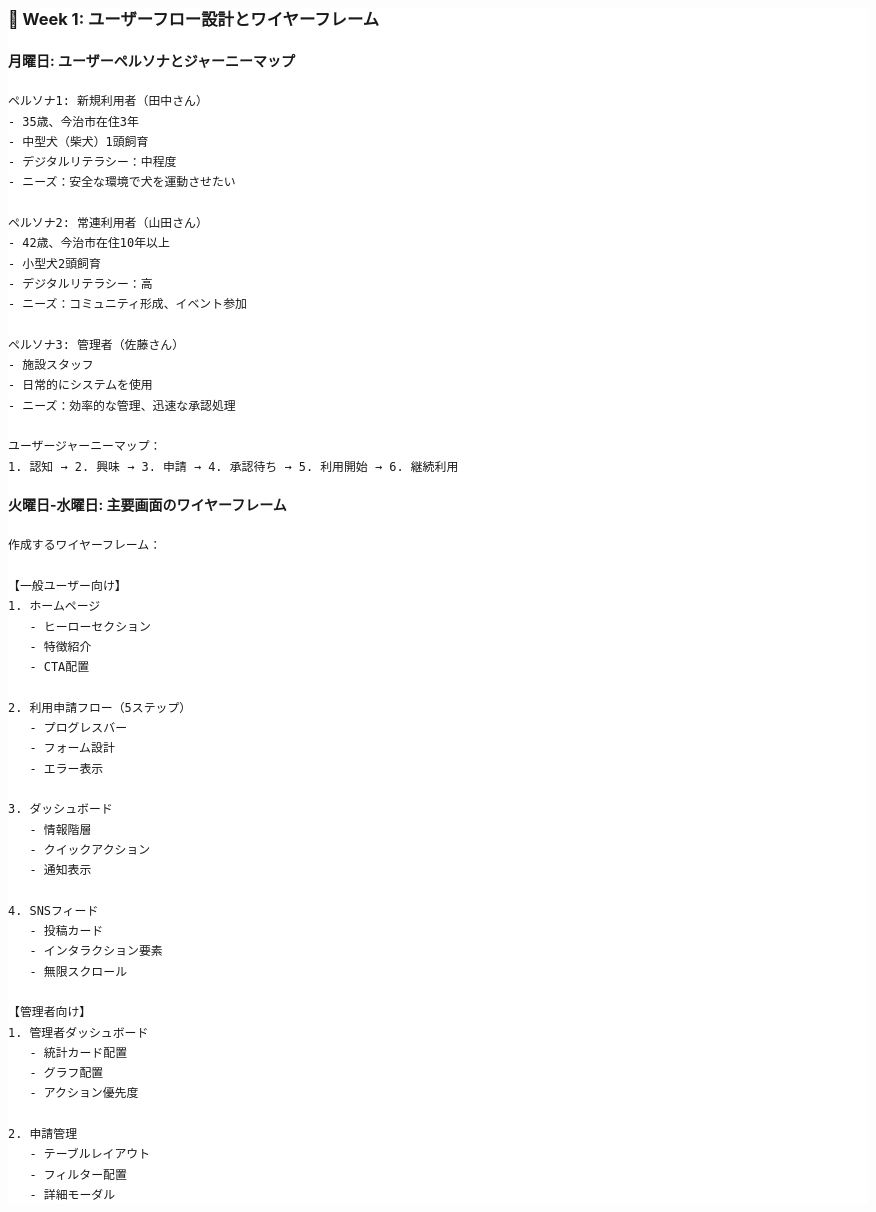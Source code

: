 ### 📅 Week 1: ユーザーフロー設計とワイヤーフレーム

#### 月曜日: ユーザーペルソナとジャーニーマップ
```
ペルソナ1: 新規利用者（田中さん）
- 35歳、今治市在住3年
- 中型犬（柴犬）1頭飼育
- デジタルリテラシー：中程度
- ニーズ：安全な環境で犬を運動させたい

ペルソナ2: 常連利用者（山田さん）
- 42歳、今治市在住10年以上
- 小型犬2頭飼育
- デジタルリテラシー：高
- ニーズ：コミュニティ形成、イベント参加

ペルソナ3: 管理者（佐藤さん）
- 施設スタッフ
- 日常的にシステムを使用
- ニーズ：効率的な管理、迅速な承認処理

ユーザージャーニーマップ：
1. 認知 → 2. 興味 → 3. 申請 → 4. 承認待ち → 5. 利用開始 → 6. 継続利用
```

#### 火曜日-水曜日: 主要画面のワイヤーフレーム
```
作成するワイヤーフレーム：

【一般ユーザー向け】
1. ホームページ
   - ヒーローセクション
   - 特徴紹介
   - CTA配置

2. 利用申請フロー（5ステップ）
   - プログレスバー
   - フォーム設計
   - エラー表示

3. ダッシュボード
   - 情報階層
   - クイックアクション
   - 通知表示

4. SNSフィード
   - 投稿カード
   - インタラクション要素
   - 無限スクロール

【管理者向け】
1. 管理者ダッシュボード
   - 統計カード配置
   - グラフ配置
   - アクション優先度

2. 申請管理
   - テーブルレイアウト
   - フィルター配置
   - 詳細モーダル
```
